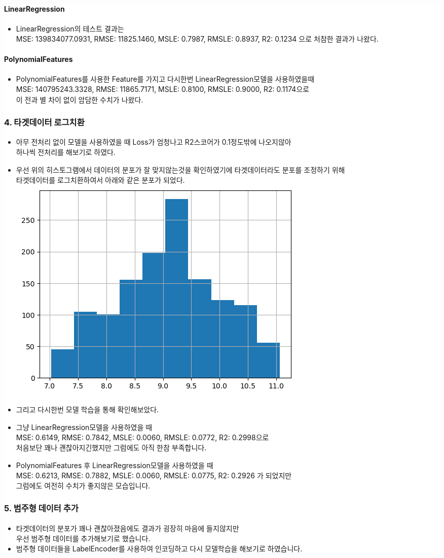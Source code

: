 #### LinearRegression

- LinearRegression의 테스트 결과는  
  MSE: 139834077.0931, RMSE: 11825.1460, MSLE: 0.7987, RMSLE: 0.8937, R2: 0.1234 으로
  처참한 결과가 나왔다.

#### PolynomialFeatures

- PolynomialFeatures를 사용한 Feature를 가지고 다시한번 LinearRegression모델을 사용하였을때  
  MSE: 140795243.3328, RMSE: 11865.7171, MSLE: 0.8100, RMSLE: 0.9000, R2: 0.1174으로  
  이 전과 별 차이 없이 암담한 수치가 나왔다.

### 4. 타겟데이터 로그치환

- 아무 전처리 없이 모델을 사용하였을 때 Loss가 엄청나고 R2스코어가 0.1정도밖에 나오지않아  
  하나씩 전처리를 해보기로 하였다.

- 우선 위의 히스토그램에서 데이터의 분포가 잘 맞지않는것을 확인하였기에 타겟데이터라도 분포를 조정하기 위해  
  타겟데이터를 로그치환하여서 아래와 같은 분포가 되었다.
  <img src='./images/insurance_hist02.png'>

- 그리고 다시한번 모델 학습을 통해 확인해보았다.
- 그냥 LinearRegression모델을 사용하였을 때  
  MSE: 0.6149, RMSE: 0.7842, MSLE: 0.0060, RMSLE: 0.0772, R2: 0.2998으로  
  처음보단 꽤나 괜찮아지긴했지만 그럼에도 아직 한참 부족합니다.
- PolynomialFeatures 후 LinearRegression모델을 사용하였을 때  
  MSE: 0.6213, RMSE: 0.7882, MSLE: 0.0060, RMSLE: 0.0775, R2: 0.2926 가 되었지만  
  그럼에도 여전히 수치가 좋지않은 모습입니다.

### 5. 범주형 데이터 추가

- 타겟데이터의 분포가 꽤나 괜찮아졌음에도 결과가 굉장히 마음에 들지않지만  
  우선 범주형 데이터를 추가해보기로 했습니다.
- 범주형 데이터들을 LabelEncoder를 사용하여 인코딩하고 다시 모델학습을 해보기로 하였습니다.
